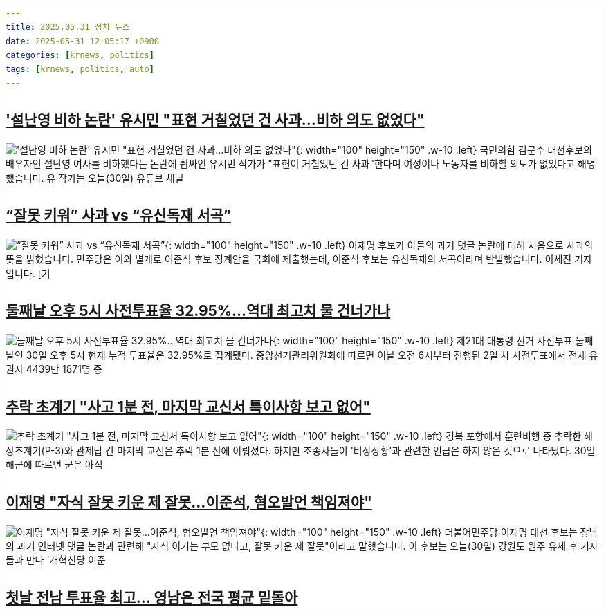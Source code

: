 ```yaml
---
title: 2025.05.31 정치 뉴스
date: 2025-05-31 12:05:17 +0900
categories: [krnews, politics]
tags: [krnews, politics, auto]
---
```

## ['설난영 비하 논란' 유시민 "표현 거칠었던 건 사과…비하 의도 없었다"](https://n.news.naver.com/mnews/article/422/0000745444)

!['설난영 비하 논란' 유시민 "표현 거칠었던 건 사과…비하 의도 없었다"](https://mimgnews.pstatic.net/image/origin/422/2025/05/30/745444.jpg?type=nf220_150){: width="100" height="150" .w-10 .left}
국민의힘 김문수 대선후보의 배우자인 설난영 여사를 비하했다는 논란에 휩싸인 유시민 작가가 "표현이 거칠었던 건 사과"한다며 여성이나 노동자를 비하할 의도가 없었다고 해명했습니다. 유 작가는 오늘(30일) 유튜브 채널

## [“잘못 키워” 사과 vs “유신독재 서곡”](https://n.news.naver.com/mnews/article/449/0000310345)

![“잘못 키워” 사과 vs “유신독재 서곡”](https://mimgnews.pstatic.net/image/origin/449/2025/05/30/310345.jpg?type=nf220_150){: width="100" height="150" .w-10 .left}
이재명 후보가 아들의 과거 댓글 논란에 대해 처음으로 사과의 뜻을 밝혔습니다. 민주당은 이와 별개로 이준석 후보 징계안을 국회에 제출했는데, 이준석 후보는 유신독재의 서곡이라며 반발했습니다. 이세진 기자입니다. [기

## [둘째날 오후 5시 사전투표율 32.95%…역대 최고치 물 건너가나](https://n.news.naver.com/mnews/article/011/0004491863)

![둘째날 오후 5시 사전투표율 32.95%…역대 최고치 물 건너가나](https://mimgnews.pstatic.net/image/origin/011/2025/05/30/4491863.jpg?type=nf220_150){: width="100" height="150" .w-10 .left}
제21대 대통령 선거 사전투표 둘째 날인 30일 오후 5시 현재 누적 투표율은 32.95%로 집계됐다. 중앙선거관리위원회에 따르면 이날 오전 6시부터 진행된 2일 차 사전투표에서 전체 유권자 4439만 1871명 중

## [추락 초계기 "사고 1분 전, 마지막 교신서 특이사항 보고 없어"](https://n.news.naver.com/mnews/article/014/0005357085)

![추락 초계기 "사고 1분 전, 마지막 교신서 특이사항 보고 없어"](https://mimgnews.pstatic.net/image/origin/014/2025/05/30/5357085.jpg?type=nf220_150){: width="100" height="150" .w-10 .left}
경북 포항에서 훈련비행 중 추락한 해상초계기(P-3)와 관제탑 간 마지막 교신은 추락 1분 전에 이뤄졌다. 하지만 조종사들이 '비상상황'과 관련한 언급은 하지 않은 것으로 나타났다. 30일 해군에 따르면 군은 아직

## [이재명 "자식 잘못 키운 제 잘못…이준석, 혐오발언 책임져야"](https://n.news.naver.com/mnews/article/422/0000745418)

![이재명 "자식 잘못 키운 제 잘못…이준석, 혐오발언 책임져야"](https://mimgnews.pstatic.net/image/origin/422/2025/05/30/745418.jpg?type=nf220_150){: width="100" height="150" .w-10 .left}
더불어민주당 이재명 대선 후보는 장남의 과거 인터넷 댓글 논란과 관련해 "자식 이기는 부모 없다고, 잘못 키운 제 잘못"이라고 말했습니다. 이 후보는 오늘(30일) 강원도 원주 유세 후 기자들과 만나 '개혁신당 이준

## [첫날 전남 투표율 최고… 영남은 전국 평균 밑돌아](https://n.news.naver.com/mnews/article/005/0001779899)
